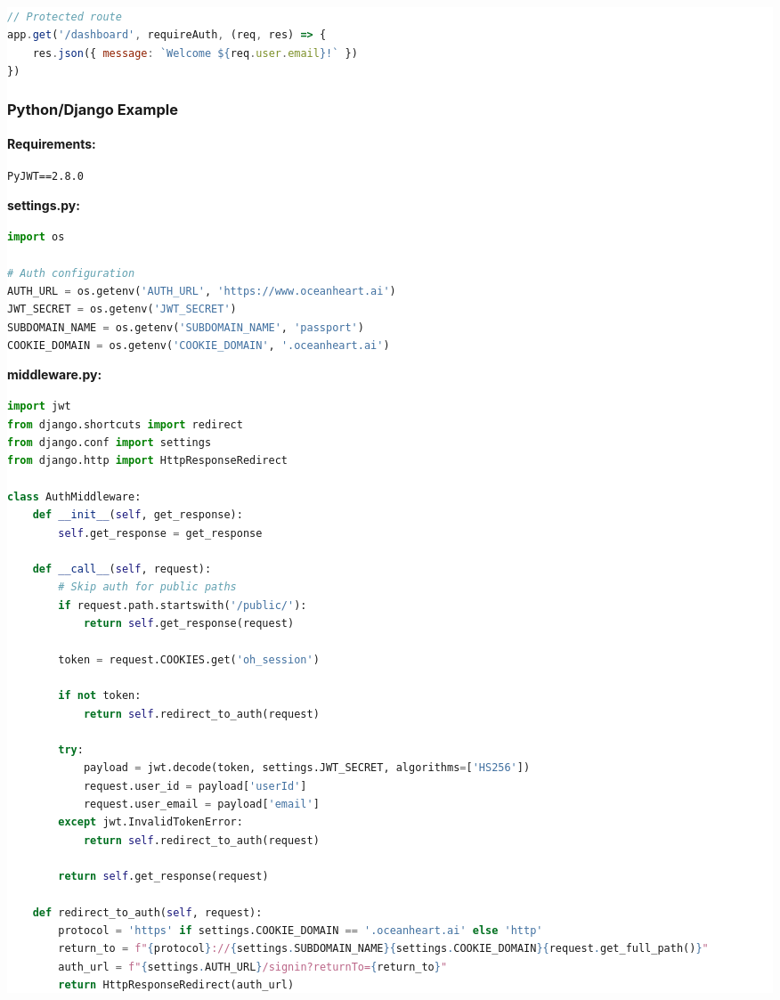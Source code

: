 ```javascript
// Protected route
app.get('/dashboard', requireAuth, (req, res) => {
    res.json({ message: `Welcome ${req.user.email}!` })
})
```

### Python/Django Example

**Requirements:**
```
PyJWT==2.8.0
```

**settings.py:**
```python
import os

# Auth configuration
AUTH_URL = os.getenv('AUTH_URL', 'https://www.oceanheart.ai')
JWT_SECRET = os.getenv('JWT_SECRET')
SUBDOMAIN_NAME = os.getenv('SUBDOMAIN_NAME', 'passport')
COOKIE_DOMAIN = os.getenv('COOKIE_DOMAIN', '.oceanheart.ai')
```

**middleware.py:**
```python
import jwt
from django.shortcuts import redirect
from django.conf import settings
from django.http import HttpResponseRedirect

class AuthMiddleware:
    def __init__(self, get_response):
        self.get_response = get_response

    def __call__(self, request):
        # Skip auth for public paths
        if request.path.startswith('/public/'):
            return self.get_response(request)
            
        token = request.COOKIES.get('oh_session')
        
        if not token:
            return self.redirect_to_auth(request)
        
        try:
            payload = jwt.decode(token, settings.JWT_SECRET, algorithms=['HS256'])
            request.user_id = payload['userId']
            request.user_email = payload['email']
        except jwt.InvalidTokenError:
            return self.redirect_to_auth(request)
            
        return self.get_response(request)
    
    def redirect_to_auth(self, request):
        protocol = 'https' if settings.COOKIE_DOMAIN == '.oceanheart.ai' else 'http'
        return_to = f"{protocol}://{settings.SUBDOMAIN_NAME}{settings.COOKIE_DOMAIN}{request.get_full_path()}"
        auth_url = f"{settings.AUTH_URL}/signin?returnTo={return_to}"
        return HttpResponseRedirect(auth_url)
```
